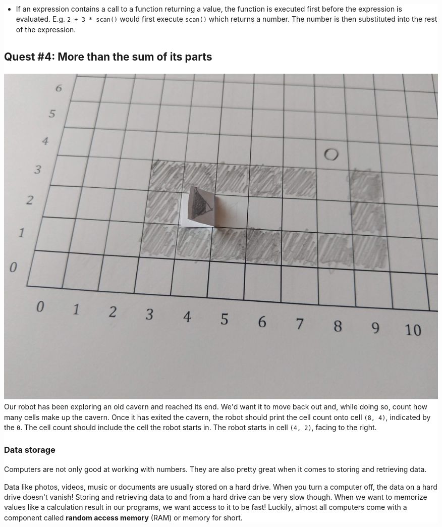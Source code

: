 * If an expression contains a call to a function returning a value, the function is executed first before the expression is evaluated. E.g. `2 + 3 * scan()` would first execute `scan()` which returns a number. The number is then substituted into the rest of the expression.

## Quest #4: More than the sum of its parts
![images/quest-04.jpg](images/quest-04.jpg)
Our robot has been exploring an old cavern and reached its end. We'd want it to move back out and, while doing so, count how many cells make up the cavern. Once it has exited the cavern, the robot should print the cell count onto cell `(8, 4)`, indicated by the `0`. The cell count should include the cell the robot starts in. The robot starts in cell `(4, 2)`, facing to the right.

### Data storage
Computers are not only good at working with numbers. They are also pretty great when it comes to storing and retrieving data.

Data like photos, videos, music or documents are usually stored on a hard drive. When you turn a computer off, the data on a hard drive doesn't vanish! Storing and retrieving data to and from a hard drive can be very slow though. When we want to memorize values like a calculation result in our programs, we want access to it to be fast! Luckily, almost all computers come with a component called **random access memory** (RAM) or memory for short.
